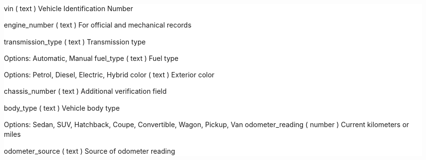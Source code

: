 vin
(
text
)
Vehicle Identification Number

engine_number
(
text
)
For official and mechanical records

transmission_type
(
text
)
Transmission type

Options: Automatic, Manual
fuel_type
(
text
)
Fuel type

Options: Petrol, Diesel, Electric, Hybrid
color
(
text
)
Exterior color

chassis_number
(
text
)
Additional verification field

body_type
(
text
)
Vehicle body type

Options: Sedan, SUV, Hatchback, Coupe, Convertible, Wagon, Pickup, Van
odometer_reading
(
number
)
Current kilometers or miles

odometer_source
(
text
)
Source of odometer reading
